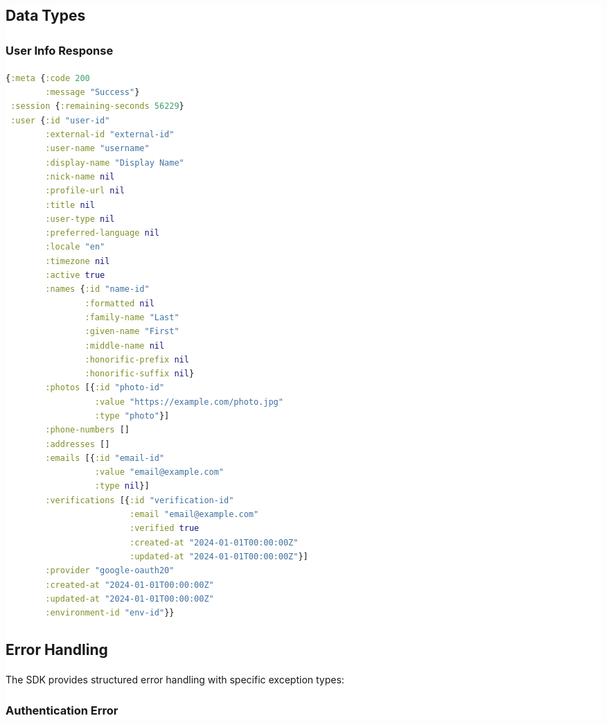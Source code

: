 ## Data Types

### User Info Response

```clojure
{:meta {:code 200
        :message "Success"}
 :session {:remaining-seconds 56229}
 :user {:id "user-id"
        :external-id "external-id"
        :user-name "username"
        :display-name "Display Name"
        :nick-name nil
        :profile-url nil
        :title nil
        :user-type nil
        :preferred-language nil
        :locale "en"
        :timezone nil
        :active true
        :names {:id "name-id"
                :formatted nil
                :family-name "Last"
                :given-name "First"
                :middle-name nil
                :honorific-prefix nil
                :honorific-suffix nil}
        :photos [{:id "photo-id"
                  :value "https://example.com/photo.jpg"
                  :type "photo"}]
        :phone-numbers []
        :addresses []
        :emails [{:id "email-id"
                  :value "email@example.com"
                  :type nil}]
        :verifications [{:id "verification-id"
                         :email "email@example.com"
                         :verified true
                         :created-at "2024-01-01T00:00:00Z"
                         :updated-at "2024-01-01T00:00:00Z"}]
        :provider "google-oauth20"
        :created-at "2024-01-01T00:00:00Z"
        :updated-at "2024-01-01T00:00:00Z"
        :environment-id "env-id"}}
```

## Error Handling

The SDK provides structured error handling with specific exception types:

### Authentication Error
